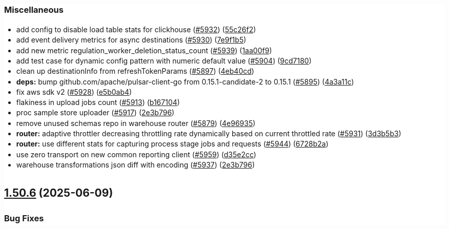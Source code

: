 
### Miscellaneous

* add config to disable load table stats for clickhouse ([#5932](https://github.com/rudderlabs/rudder-server/issues/5932)) ([55c26f2](https://github.com/rudderlabs/rudder-server/commit/55c26f289029314d31cda3fdb28aa36415f78442))
* add event delivery metrics for async destinations ([#5930](https://github.com/rudderlabs/rudder-server/issues/5930)) ([7e9f1b5](https://github.com/rudderlabs/rudder-server/commit/7e9f1b527e3c6fe28bb16418f5029b988acb5c4e))
* add new metric regulation_worker_deletion_status_count ([#5939](https://github.com/rudderlabs/rudder-server/issues/5939)) ([1aa00f9](https://github.com/rudderlabs/rudder-server/commit/1aa00f9582da393487d68809008635f2772adcf2))
* add test case for dynamic config pattern with numeric default value ([#5904](https://github.com/rudderlabs/rudder-server/issues/5904)) ([9cd7180](https://github.com/rudderlabs/rudder-server/commit/9cd718077a9d7d991efa68dfa67de3e395e97aa6))
* clean up destinationInfo from refreshTokenParams ([#5897](https://github.com/rudderlabs/rudder-server/issues/5897)) ([4eb40cd](https://github.com/rudderlabs/rudder-server/commit/4eb40cd7e8a55a63f60c2c2edac02c028538bb6d))
* **deps:** bump github.com/apache/pulsar-client-go from 0.15.1-candidate-2 to 0.15.1 ([#5895](https://github.com/rudderlabs/rudder-server/issues/5895)) ([4a3a11c](https://github.com/rudderlabs/rudder-server/commit/4a3a11c33ac7e29419e192fc9edb3883f888a38c))
* fix aws sdk v2 ([#5928](https://github.com/rudderlabs/rudder-server/issues/5928)) ([e5b0ab4](https://github.com/rudderlabs/rudder-server/commit/e5b0ab403dec48368b7751873554863def00823f))
* flakiness in upload jobs count ([#5913](https://github.com/rudderlabs/rudder-server/issues/5913)) ([b167104](https://github.com/rudderlabs/rudder-server/commit/b167104a7c3873514feeb54d62b403a8f5f44b33))
* proc sample store uploader ([#5917](https://github.com/rudderlabs/rudder-server/issues/5917)) ([2e3b796](https://github.com/rudderlabs/rudder-server/commit/2e3b7965146f3e658bab0407dc286d8440abc10b))
* remove unused schemas repo in warehouse router ([#5879](https://github.com/rudderlabs/rudder-server/issues/5879)) ([4e96935](https://github.com/rudderlabs/rudder-server/commit/4e96935f505063d78d1740bad26ac53620542396))
* **router:** adaptive throttler decreasing throttling rate dynamically based on current throttled rate ([#5931](https://github.com/rudderlabs/rudder-server/issues/5931)) ([3d3b5b3](https://github.com/rudderlabs/rudder-server/commit/3d3b5b354cf963c33a73f48c27c324fb3b59ce93))
* **router:** use different stats for capturing process stage jobs and requests ([#5944](https://github.com/rudderlabs/rudder-server/issues/5944)) ([6728b2a](https://github.com/rudderlabs/rudder-server/commit/6728b2a0d5edd9203c2ff2d8cec8e1ccc458e3d1))
* use zero transport on new common reporting client ([#5959](https://github.com/rudderlabs/rudder-server/issues/5959)) ([d35e2cc](https://github.com/rudderlabs/rudder-server/commit/d35e2ccb4a9962421a914ee10eb4d093a5d8b4f0))
* warehouse transformations json diff with encoding ([#5937](https://github.com/rudderlabs/rudder-server/issues/5937)) ([2e3b796](https://github.com/rudderlabs/rudder-server/commit/2e3b7965146f3e658bab0407dc286d8440abc10b))

## [1.50.6](https://github.com/rudderlabs/rudder-server/compare/v1.50.5...v1.50.6) (2025-06-09)


### Bug Fixes
